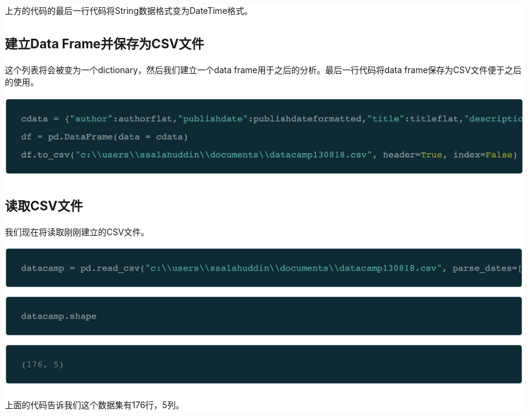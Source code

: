 上方的代码的最后一行代码将String数据格式变为DateTime格式。

## 建立Data Frame并保存为CSV文件
这个列表将会被变为一个dictionary，然后我们建立一个data frame用于之后的分析。最后一行代码将data frame保存为CSV文件便于之后的使用。

![Test Photo](resources/chinese-beautifulSoup/CT6.png)

## 读取CSV文件
我们现在将读取刚刚建立的CSV文件。

![Test Photo](resources/chinese-beautifulSoup/CT7.png)

上面的代码告诉我们这个数据集有176行，5列。
